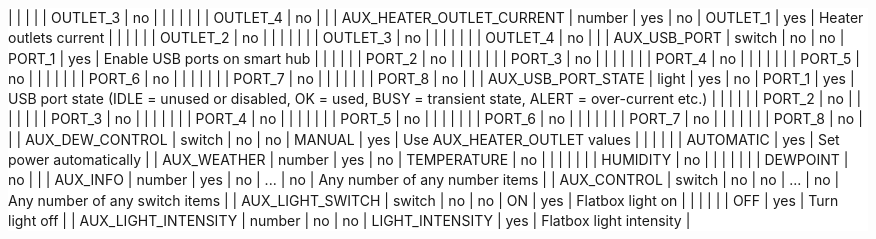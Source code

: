 |  |  |  |  | OUTLET_3 | no |  |
|  |  |  |  | OUTLET_4 | no |  |
| AUX_HEATER_OUTLET_CURRENT | number | yes | no | OUTLET_1 | yes | Heater outlets current |
|  |  |  |  | OUTLET_2 | no |  |
|  |  |  |  | OUTLET_3 | no |  |
|  |  |  |  | OUTLET_4 | no |  |
| AUX_USB_PORT | switch | no | no | PORT_1 | yes | Enable USB ports on smart hub |
|  |  |  |  | PORT_2 | no |  |
|  |  |  |  | PORT_3 | no |  |
|  |  |  |  | PORT_4 | no |  |
|  |  |  |  | PORT_5 | no |  |
|  |  |  |  | PORT_6 | no |  |
|  |  |  |  | PORT_7 | no |  |
|  |  |  |  | PORT_8 | no |  |
| AUX_USB_PORT_STATE | light | yes | no | PORT_1 | yes | USB port state (IDLE = unused or disabled, OK = used, BUSY = transient state, ALERT = over-current etc.) |
|  |  |  |  | PORT_2 | no |  |
|  |  |  |  | PORT_3 | no |  |
|  |  |  |  | PORT_4 | no |  |
|  |  |  |  | PORT_5 | no |  |
|  |  |  |  | PORT_6 | no |  |
|  |  |  |  | PORT_7 | no |  |
|  |  |  |  | PORT_8 | no |  |
| AUX_DEW_CONTROL | switch | no | no | MANUAL | yes | Use AUX_HEATER_OUTLET values |
|  |  |  |  | AUTOMATIC | yes | Set power automatically |
| AUX_WEATHER | number | yes | no | TEMPERATURE | no |  |
|  |  |  |  | HUMIDITY | no |  |
|  |  |  |  | DEWPOINT | no |  |
| AUX_INFO | number | yes | no | ... | no | Any number of any number items |
| AUX_CONTROL | switch | no | no | ... | no | Any number of any switch items |
| AUX_LIGHT_SWITCH | switch | no | no | ON | yes | Flatbox light on |
|  |  |  |  | OFF | yes | Turn light off |
| AUX_LIGHT_INTENSITY | number | no | no | LIGHT_INTENSITY | yes | Flatbox light intensity |

